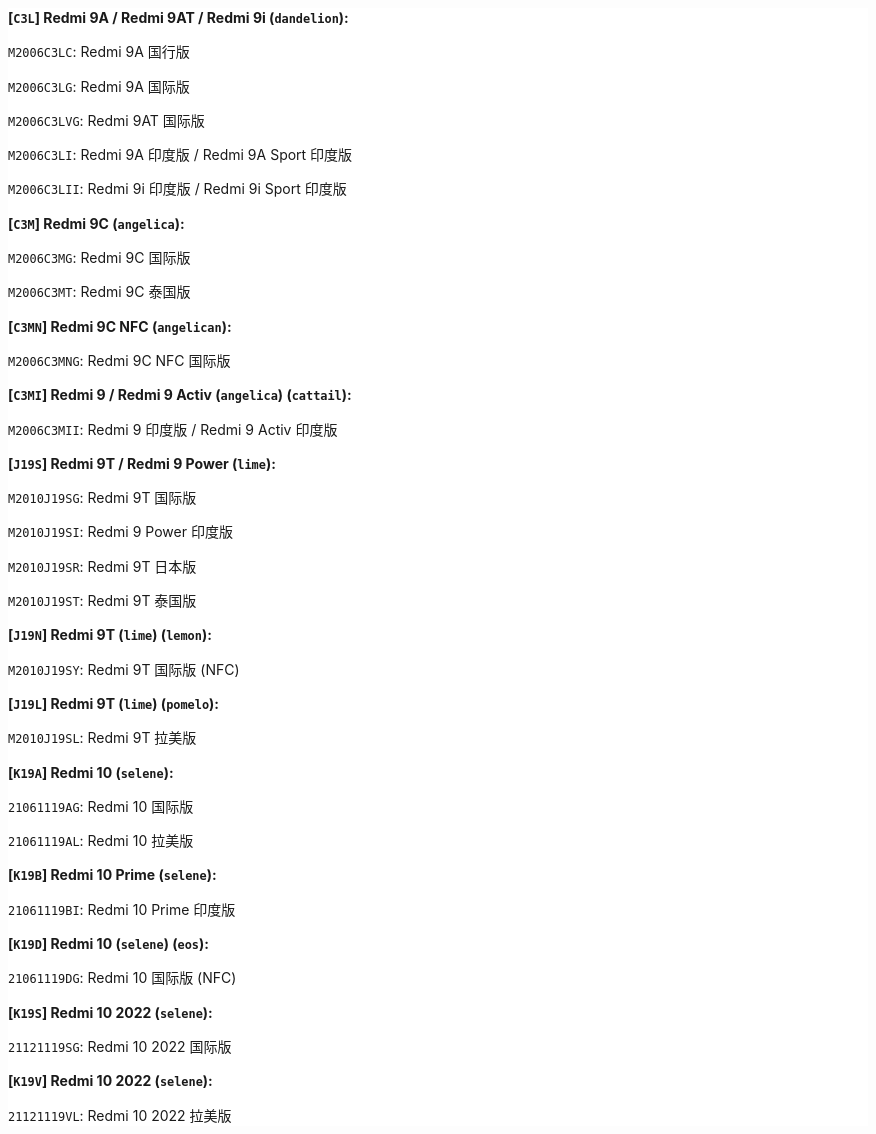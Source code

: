 **[`C3L`] Redmi 9A / Redmi 9AT / Redmi 9i (`dandelion`):**

`M2006C3LC`: Redmi 9A 国行版

`M2006C3LG`: Redmi 9A 国际版

`M2006C3LVG`: Redmi 9AT 国际版

`M2006C3LI`: Redmi 9A 印度版 / Redmi 9A Sport 印度版

`M2006C3LII`: Redmi 9i 印度版 / Redmi 9i Sport 印度版

**[`C3M`] Redmi 9C (`angelica`):**

`M2006C3MG`: Redmi 9C 国际版

`M2006C3MT`: Redmi 9C 泰国版

**[`C3MN`] Redmi 9C NFC (`angelican`):**

`M2006C3MNG`: Redmi 9C NFC 国际版

**[`C3MI`] Redmi 9 / Redmi 9 Activ (`angelica`) (`cattail`):**

`M2006C3MII`: Redmi 9 印度版 / Redmi 9 Activ 印度版

**[`J19S`] Redmi 9T / Redmi 9 Power (`lime`):**

`M2010J19SG`: Redmi 9T 国际版

`M2010J19SI`: Redmi 9 Power 印度版

`M2010J19SR`: Redmi 9T 日本版

`M2010J19ST`: Redmi 9T 泰国版

**[`J19N`] Redmi 9T (`lime`) (`lemon`):**

`M2010J19SY`: Redmi 9T 国际版 (NFC)

**[`J19L`] Redmi 9T (`lime`) (`pomelo`):**

`M2010J19SL`: Redmi 9T 拉美版

**[`K19A`] Redmi 10 (`selene`):**

`21061119AG`: Redmi 10 国际版

`21061119AL`: Redmi 10 拉美版

**[`K19B`] Redmi 10 Prime (`selene`):**

`21061119BI`: Redmi 10 Prime 印度版

**[`K19D`] Redmi 10 (`selene`) (`eos`):**

`21061119DG`: Redmi 10 国际版 (NFC)

**[`K19S`] Redmi 10 2022 (`selene`):**

`21121119SG`: Redmi 10 2022 国际版

**[`K19V`] Redmi 10 2022 (`selene`):**

`21121119VL`: Redmi 10 2022 拉美版
